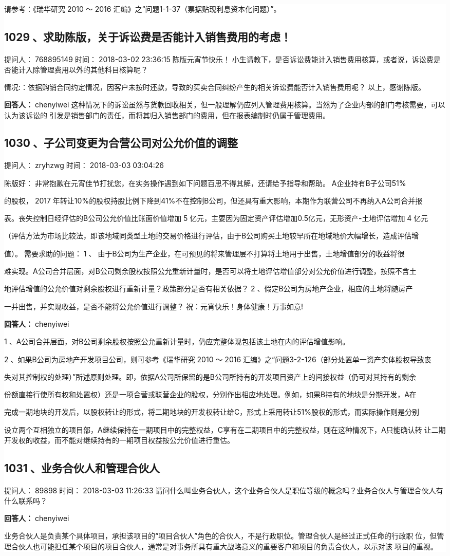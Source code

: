 请参考：《瑞华研究 2010 ～ 2016 汇编》之“问题1-1-37（票据贴现利息资本化问题）”。

## 1029 、求助陈版，关于诉讼费是否能计入销售费用的考虑！

提问人： 768895149 时间： 2018-03-02 23:36:15
陈版元宵节快乐！
小生请教下，是否诉讼费能计入销售费用核算，或者说，诉讼费是否能计入除管理费用以外的其他科目核算呢？

情况:：依据购销合同约定情况，因客户未按时还款，导致的买卖合同纠纷产生的相关诉讼费能否计入销售费用呢？
以上，感谢陈版。

**回答人：** chenyiwei
这种情况下的诉讼虽然与货款回收相关，但一般理解仍应列入管理费用核算。当然为了企业内部的部门考核需要，可以认为该诉讼的
引发是销售部门的责任，而将其归入销售部门的费用，但在报表编制时仍属于管理费用。

## 1030 、子公司变更为合营公司对公允价值的调整

提问人： zryhzwg 时间： 2018-03-03 03:04:26

陈版好： 非常抱歉在元宵佳节打扰您，在实务操作遇到如下问题百思不得其解，还请给予指导和帮助。 A企业持有B子公司51%

的股权， 2017 年转让10%的股权持股比例下降到41%不在控制B公司，但还具有重大影响，本期作为联营公司不再纳入A公司合并报

表。丧失控制日经评估的B公司公允价值比账面价值增加 5 亿元，主要因为固定资产评估增加0.5亿元，无形资产-土地评估增加 4 亿元

（评估方法为市场比较法，即该地域同类型土地的交易价格进行评估，由于B公司购买土地较早所在地域地价大幅增长，造成评估增

值）。 需要求助的问题： 1 、 由于B公司为生产企业，在可预见的将来管理层不打算将土地用于出售，土地增值部分的收益将很

难实现。A公司合并层面，对B公司剩余股权按照公允重新计量时，是否可以将土地评估增值部分对公允价值进行调整，按照不含土

地评估增值的公允价值对剩余股权进行重新计量？政策部分是否有相关依据？ 2 、假定B公司为房地产企业，相应的土地将随房产

一并出售，并实现收益，是否不能将公允价值进行调整？ 祝：元宵快乐！身体健康！万事如意!

**回答人：** chenyiwei


1 、A公司合并层面，对B公司剩余股权按照公允重新计量时，仍应完整体现包括该土地在内的评估增值影响。

2 、如果B公司为房地产开发项目公司，则可参考《瑞华研究 2010 ～ 2016 汇编》之“问题3-2-126（部分处置单一资产实体股权导致丧

失对其控制权的处理）”所述原则处理。即，依据A公司所保留的是B公司所持有的开发项目资产上的间接权益（仍可对其持有的剩余

份额直接行使所有权和处置权）还是一项合营或联营企业的股权，分别作出相应地处理。例如，如果B持有的地块是分期开发，A在

完成一期地块的开发后，以股权转让的形式，将二期地块的开发权转让给C，形式上采用转让51%股权的形式，而实际操作则是分别

设立两个互相独立的项目部，A继续保持在一期项目中的完整权益，C享有在二期项目中的完整权益，则在这种情况下，A只能确认转
让二期开发权的收益，而不能对继续持有的一期项目权益按公允价值进行重估。

## 1031 、业务合伙人和管理合伙人

提问人： 89898 时间： 2018-03-03 11:26:33
请问什么叫业务合伙人，这个业务合伙人是职位等级的概念吗？业务合伙人与管理合伙人有什么联系吗？

**回答人：** chenyiwei

业务合伙人是负责某个具体项目，承担该项目的“项目合伙人”角色的合伙人，不是行政职位。管理合伙人是经过正式任命的行政职
位，但管理合伙人也可能担任某个项目的项目合伙人，通常是对事务所具有重大战略意义的重要客户和项目的负责合伙人，以示对该
项目的重视。
